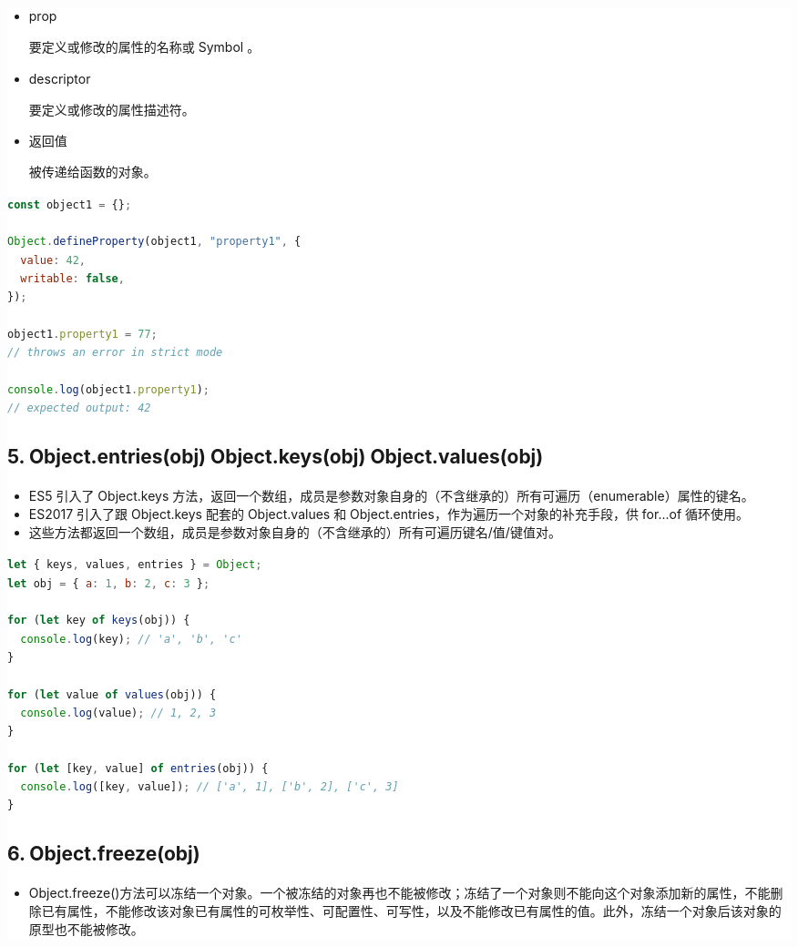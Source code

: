   - prop

    要定义或修改的属性的名称或 Symbol 。

  - descriptor

    要定义或修改的属性描述符。

- 返回值

  被传递给函数的对象。

```javascript
const object1 = {};

Object.defineProperty(object1, "property1", {
  value: 42,
  writable: false,
});

object1.property1 = 77;
// throws an error in strict mode

console.log(object1.property1);
// expected output: 42
```

## 5. Object.entries(obj) Object.keys(obj) Object.values(obj)

- ES5 引入了 Object.keys 方法，返回一个数组，成员是参数对象自身的（不含继承的）所有可遍历（enumerable）属性的键名。
- ES2017 引入了跟 Object.keys 配套的 Object.values 和 Object.entries，作为遍历一个对象的补充手段，供 for...of 循环使用。
- 这些方法都返回一个数组，成员是参数对象自身的（不含继承的）所有可遍历键名/值/键值对。

```javascript
let { keys, values, entries } = Object;
let obj = { a: 1, b: 2, c: 3 };

for (let key of keys(obj)) {
  console.log(key); // 'a', 'b', 'c'
}

for (let value of values(obj)) {
  console.log(value); // 1, 2, 3
}

for (let [key, value] of entries(obj)) {
  console.log([key, value]); // ['a', 1], ['b', 2], ['c', 3]
}
```

## 6. Object.freeze(obj)

- Object.freeze()方法可以冻结一个对象。一个被冻结的对象再也不能被修改；冻结了一个对象则不能向这个对象添加新的属性，不能删除已有属性，不能修改该对象已有属性的可枚举性、可配置性、可写性，以及不能修改已有属性的值。此外，冻结一个对象后该对象的原型也不能被修改。
